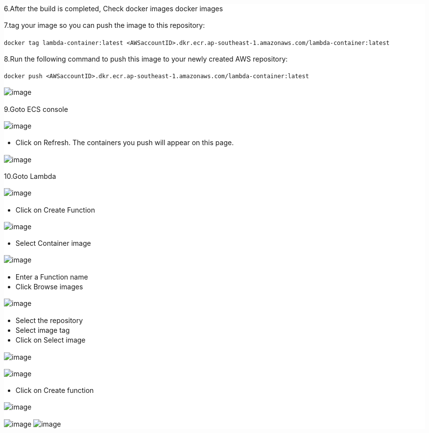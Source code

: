 6.After the build is completed, Check docker images
docker images

7.tag your image so you can push the image to this repository:

    docker tag lambda-container:latest <AWSaccountID>.dkr.ecr.ap-southeast-1.amazonaws.com/lambda-container:latest

8.Run the following command to push this image to your newly created AWS repository:

    docker push <AWSaccountID>.dkr.ecr.ap-southeast-1.amazonaws.com/lambda-container:latest

![image](https://user-images.githubusercontent.com/37788058/235109147-aa4f67af-272a-442f-8709-6ae08c3d0128.png)

9.Goto ECS console

<img width="738" alt="image" src="https://user-images.githubusercontent.com/37788058/235109420-01c2349f-d17a-4287-af77-c6bc8f53fc44.png">

- Click on Refresh. The containers you push will appear on this page.

<img width="732" alt="image" src="https://user-images.githubusercontent.com/37788058/235109555-4477a6af-1b16-4066-9955-ff5cc6f9c29a.png">

10.Goto Lambda

<img width="693" alt="image" src="https://user-images.githubusercontent.com/37788058/235110051-fcd463da-f4d3-49ae-93bf-d995fb3ac91d.png">

- Click on Create Function

<img width="714" alt="image" src="https://user-images.githubusercontent.com/37788058/235110241-b853329c-cdc4-498f-9a13-563d079993b5.png">

- Select Container image
    
<img width="843" alt="image" src="https://user-images.githubusercontent.com/37788058/235110930-c9672dc0-baa1-4623-b945-26f5841b221f.png">

- Enter a Function name
- Click Browse images

![image](https://user-images.githubusercontent.com/37788058/235111666-b4b2dae7-c783-49c5-af6f-90bc08bead28.png)

- Select the repository
- Select image tag
- Click on Select image

![image](https://user-images.githubusercontent.com/37788058/235111486-8f227d1a-958b-41c6-a329-f080ec200d05.png)

![image](https://user-images.githubusercontent.com/37788058/235112194-8c1e7264-f65d-4e3a-9265-a63ec9f4bac9.png)

- Click on Create function
    
![image](https://user-images.githubusercontent.com/37788058/235112600-640028ca-6a14-4aef-90f7-0a2dba9d3767.png)

<img width="876" alt="image" src="https://user-images.githubusercontent.com/37788058/235112733-39773b03-7087-4ce2-863b-9ab00c75981a.png">

<img width="873" alt="image" src="https://user-images.githubusercontent.com/37788058/235112793-ea5bbb18-ee9b-4b3b-b0f7-41e2259872bc.png">
